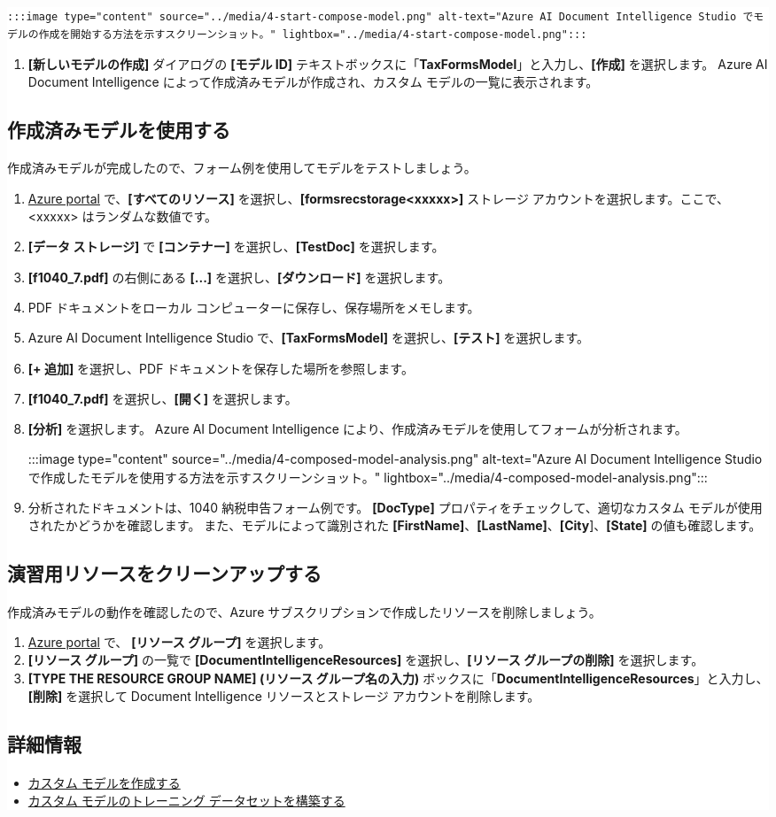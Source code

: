     :::image type="content" source="../media/4-start-compose-model.png" alt-text="Azure AI Document Intelligence Studio でモデルの作成を開始する方法を示すスクリーンショット。" lightbox="../media/4-start-compose-model.png":::

1. **[新しいモデルの作成]** ダイアログの **[モデル ID]** テキストボックスに「**TaxFormsModel**」と入力し、**[作成]** を選択します。 Azure AI Document Intelligence によって作成済みモデルが作成され、カスタム モデルの一覧に表示されます。

## 作成済みモデルを使用する

作成済みモデルが完成したので、フォーム例を使用してモデルをテストしましょう。

1. [Azure portal](https://portal.azure.com/learn.docs.microsoft.com?azure-portal=true) で、**[すべてのリソース]** を選択し、**[formsrecstorage&lt;xxxxx&gt;]** ストレージ アカウントを選択します。ここで、&lt;xxxxx&gt; はランダムな数値です。
1. **[データ ストレージ]** で **[コンテナー]** を選択し、**[TestDoc]** を選択します。
1. **[f1040_7.pdf]** の右側にある **[...]** を選択し、**[ダウンロード]** を選択します。
1. PDF ドキュメントをローカル コンピューターに保存し、保存場所をメモします。
1. Azure AI Document Intelligence Studio で、**[TaxFormsModel]** を選択し、**[テスト]** を選択します。
1. **[+ 追加]** を選択し、PDF ドキュメントを保存した場所を参照します。
1. **[f1040_7.pdf]** を選択し、**[開く]** を選択します。
1. **[分析]** を選択します。 Azure AI Document Intelligence により、作成済みモデルを使用してフォームが分析されます。

    :::image type="content" source="../media/4-composed-model-analysis.png" alt-text="Azure AI Document Intelligence Studio で作成したモデルを使用する方法を示すスクリーンショット。" lightbox="../media/4-composed-model-analysis.png":::

1. 分析されたドキュメントは、1040 納税申告フォーム例です。 **[DocType]** プロパティをチェックして、適切なカスタム モデルが使用されたかどうかを確認します。 また、モデルによって識別された **[FirstName]**、**[LastName]**、**[City**]、**[State]** の値も確認します。

## 演習用リソースをクリーンアップする

作成済みモデルの動作を確認したので、Azure サブスクリプションで作成したリソースを削除しましょう。

1. [Azure portal](https://portal.azure.com/learn.docs.microsoft.com?azure-portal=true) で、 **[リソース グループ]** を選択します。
1. **[リソース グループ]** の一覧で **[DocumentIntelligenceResources]** を選択し、**[リソース グループの削除]** を選択します。 
1. **[TYPE THE RESOURCE GROUP NAME] (リソース グループ名の入力)** ボックスに「**DocumentIntelligenceResources**」と入力し、**[削除]** を選択して Document Intelligence リソースとストレージ アカウントを削除します。

## 詳細情報

- [カスタム モデルを作成する](/azure/ai-services/document-intelligence/concept-composed-models)
- [カスタム モデルのトレーニング データセットを構築する](/azure/applied-ai-services/form-recognizer/how-to-guides/build-custom-model-v3)
